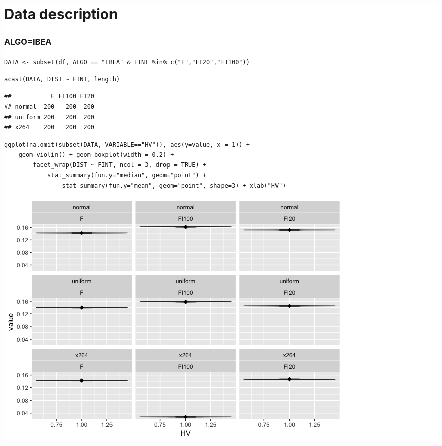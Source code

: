 Data description
================

### ALGO=IBEA

``` {.r}
DATA <- subset(df, ALGO == "IBEA" & FINT %in% c("F","FI20","FI100"))
```

``` {.r}
acast(DATA, DIST ~ FINT, length)
```

    ##           F FI100 FI20
    ## normal  200   200  200
    ## uniform 200   200  200
    ## x264    200   200  200

``` {.r}
ggplot(na.omit(subset(DATA, VARIABLE=="HV")), aes(y=value, x = 1)) +
    geom_violin() + geom_boxplot(width = 0.2) +
        facet_wrap(DIST ~ FINT, ncol = 3, drop = TRUE) +
            stat_summary(fun.y="median", geom="point") +
                stat_summary(fun.y="mean", geom="point", shape=3) + xlab("HV")
```

![](Paxtls1of3_files/figure-markdown_github/unnamed-chunk-3-1.png)
